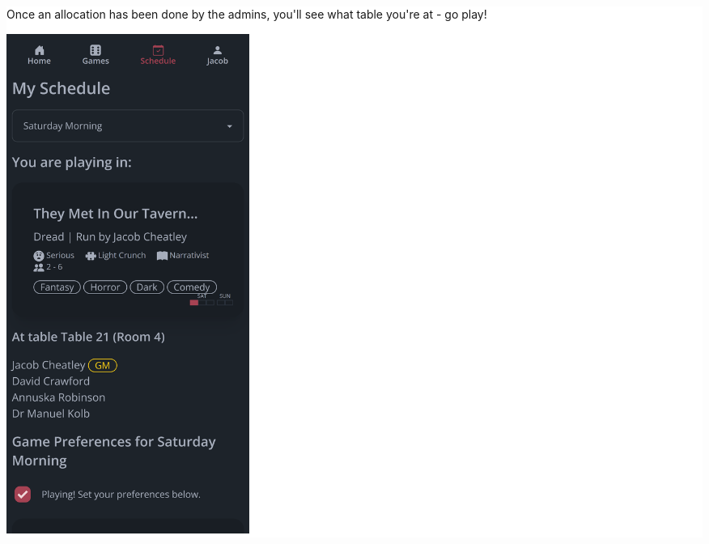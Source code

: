 Once an allocation has been done by the admins, you'll see what table you're at - go play!

<img width="300" src="game_assignment.png" />